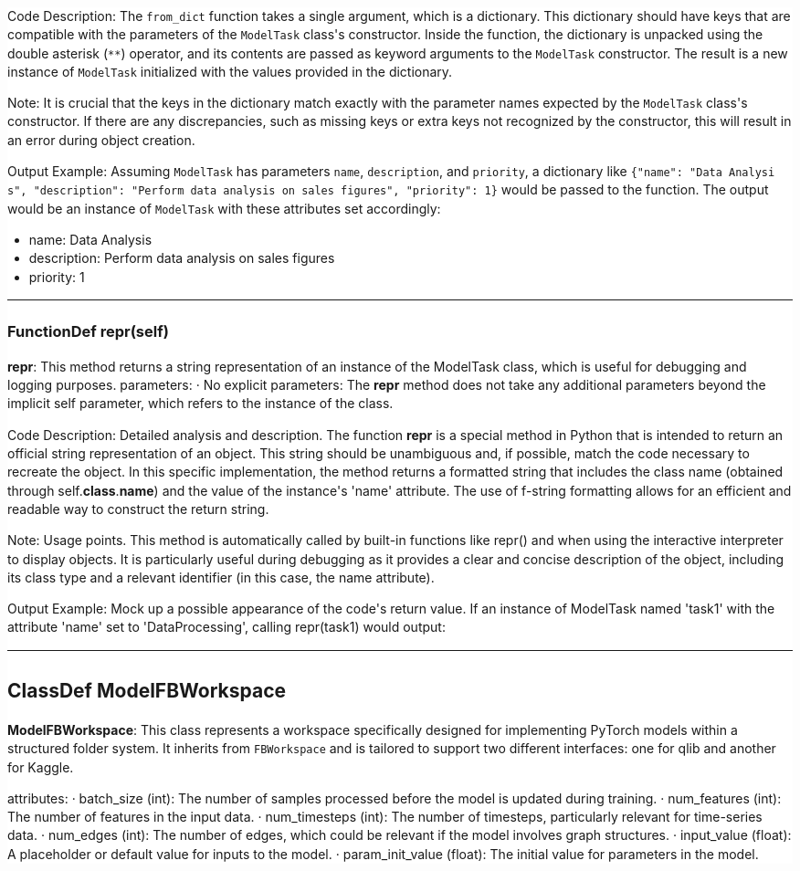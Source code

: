 Code Description: The `from_dict` function takes a single argument, which is a dictionary. This dictionary should have keys that are compatible with the parameters of the `ModelTask` class's constructor. Inside the function, the dictionary is unpacked using the double asterisk (`**`) operator, and its contents are passed as keyword arguments to the `ModelTask` constructor. The result is a new instance of `ModelTask` initialized with the values provided in the dictionary.

Note: It is crucial that the keys in the dictionary match exactly with the parameter names expected by the `ModelTask` class's constructor. If there are any discrepancies, such as missing keys or extra keys not recognized by the constructor, this will result in an error during object creation.

Output Example: Assuming `ModelTask` has parameters `name`, `description`, and `priority`, a dictionary like `{"name": "Data Analysis", "description": "Perform data analysis on sales figures", "priority": 1}` would be passed to the function. The output would be an instance of `ModelTask` with these attributes set accordingly:
- name: Data Analysis
- description: Perform data analysis on sales figures
- priority: 1
***
### FunctionDef __repr__(self)
**__repr__**: This method returns a string representation of an instance of the ModelTask class, which is useful for debugging and logging purposes.
parameters:
· No explicit parameters: The __repr__ method does not take any additional parameters beyond the implicit self parameter, which refers to the instance of the class.

Code Description: Detailed analysis and description.
The function __repr__ is a special method in Python that is intended to return an official string representation of an object. This string should be unambiguous and, if possible, match the code necessary to recreate the object. In this specific implementation, the method returns a formatted string that includes the class name (obtained through self.__class__.__name__) and the value of the instance's 'name' attribute. The use of f-string formatting allows for an efficient and readable way to construct the return string.

Note: Usage points.
This method is automatically called by built-in functions like repr() and when using the interactive interpreter to display objects. It is particularly useful during debugging as it provides a clear and concise description of the object, including its class type and a relevant identifier (in this case, the name attribute).

Output Example: Mock up a possible appearance of the code's return value.
If an instance of ModelTask named 'task1' with the attribute 'name' set to 'DataProcessing', calling repr(task1) would output:
<ModelTask DataProcessing>
***
## ClassDef ModelFBWorkspace
**ModelFBWorkspace**: This class represents a workspace specifically designed for implementing PyTorch models within a structured folder system. It inherits from `FBWorkspace` and is tailored to support two different interfaces: one for qlib and another for Kaggle.

attributes:
· batch_size (int): The number of samples processed before the model is updated during training.
· num_features (int): The number of features in the input data.
· num_timesteps (int): The number of timesteps, particularly relevant for time-series data.
· num_edges (int): The number of edges, which could be relevant if the model involves graph structures.
· input_value (float): A placeholder or default value for inputs to the model.
· param_init_value (float): The initial value for parameters in the model.

